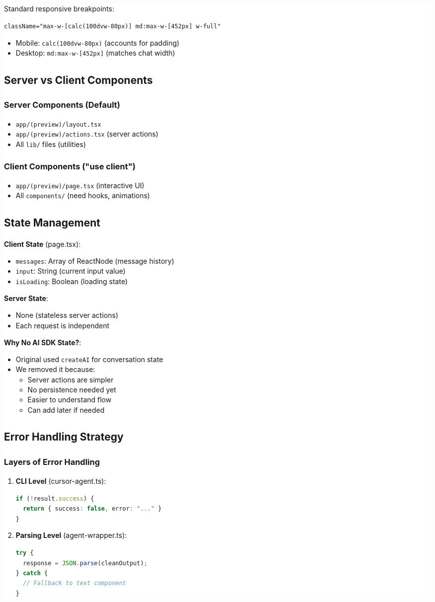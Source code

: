 Standard responsive breakpoints:

```tsx
className="max-w-[calc(100dvw-80px)] md:max-w-[452px] w-full"
```

- Mobile: `calc(100dvw-80px)` (accounts for padding)
- Desktop: `md:max-w-[452px]` (matches chat width)

## Server vs Client Components

### Server Components (Default)
- `app/(preview)/layout.tsx`
- `app/(preview)/actions.tsx` (server actions)
- All `lib/` files (utilities)

### Client Components ("use client")
- `app/(preview)/page.tsx` (interactive UI)
- All `components/` (need hooks, animations)

## State Management

**Client State** (page.tsx):
- `messages`: Array of ReactNode (message history)
- `input`: String (current input value)
- `isLoading`: Boolean (loading state)

**Server State**:
- None (stateless server actions)
- Each request is independent

**Why No AI SDK State?**:
- Original used `createAI` for conversation state
- We removed it because:
  - Server actions are simpler
  - No persistence needed yet
  - Easier to understand flow
  - Can add later if needed

## Error Handling Strategy

### Layers of Error Handling

1. **CLI Level** (cursor-agent.ts):
   ```typescript
   if (!result.success) {
     return { success: false, error: "..." }
   }
   ```

2. **Parsing Level** (agent-wrapper.ts):
   ```typescript
   try {
     response = JSON.parse(cleanOutput);
   } catch {
     // Fallback to text component
   }
   ```
